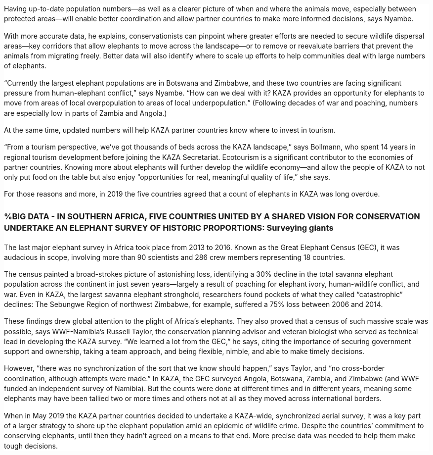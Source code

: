 Having up-to-date population numbers—as well as a clearer picture of when and where the animals move, especially between protected areas—will enable better coordination and allow partner countries to make more informed decisions, says Nyambe.

With more accurate data, he explains, conservationists can pinpoint where greater efforts are needed to secure wildlife dispersal areas—key corridors that allow elephants to move across the landscape—or to remove or reevaluate barriers that prevent the animals from migrating freely. Better data will also identify where to scale up efforts to help communities deal with large numbers of elephants.

“Currently the largest elephant populations are in Botswana and Zimbabwe, and these two countries are facing significant pressure from human-elephant conflict,” says Nyambe. “How can we deal with it? KAZA provides an opportunity for elephants to move from areas of local overpopulation to areas of local underpopulation.” (Following decades of war and poaching, numbers are especially low in parts of Zambia and Angola.)

At the same time, updated numbers will help KAZA partner countries know where to invest in tourism.

“From a tourism perspective, we’ve got thousands of beds across the KAZA landscape,” says Bollmann, who spent 14 years in regional tourism development before joining the KAZA Secretariat. Ecotourism is a significant contributor to the economies of partner countries. Knowing more about elephants will further develop the wildlife economy—and allow the people of KAZA to not only put food on the table but also enjoy “opportunities for real, meaningful quality of life,” she says.

For those reasons and more, in 2019 the five countries agreed that a count of elephants in KAZA was long overdue.

### %BIG DATA - IN SOUTHERN AFRICA, FIVE COUNTRIES UNITED BY A SHARED VISION FOR CONSERVATION UNDERTAKE AN ELEPHANT SURVEY OF HISTORIC PROPORTIONS: Surveying giants

The last major elephant survey in Africa took place from 2013 to 2016. Known as the Great Elephant Census (GEC), it was audacious in scope, involving more than 90 scientists and 286 crew members representing 18 countries.

The census painted a broad-strokes picture of astonishing loss, identifying a 30% decline in the total savanna elephant population across the continent in just seven years—largely a result of poaching for elephant ivory, human-wildlife conflict, and war. Even in KAZA, the largest savanna elephant stronghold, researchers found pockets of what they called “catastrophic” declines: The Sebungwe Region of northwest Zimbabwe, for example, suffered a 75% loss between 2006 and 2014.

These findings drew global attention to the plight of Africa’s elephants. They also proved that a census of such massive scale was possible, says WWF-Namibia’s Russell Taylor, the conservation planning advisor and veteran biologist who served as technical lead in developing the KAZA survey. “We learned a lot from the GEC,” he says, citing the importance of securing government support and ownership, taking a team approach, and being flexible, nimble, and able to make timely decisions.

However, “there was no synchronization of the sort that we know should happen,” says Taylor, and “no cross-border coordination, although attempts were made.” In KAZA, the GEC surveyed Angola, Botswana, Zambia, and Zimbabwe (and WWF funded an independent survey of Namibia). But the counts were done at different times and in different years, meaning some elephants may have been tallied two or more times and others not at all as they moved across international borders.

When in May 2019 the KAZA partner countries decided to undertake a KAZA-wide, synchronized aerial survey, it was a key part of a larger strategy to shore up the elephant population amid an epidemic of wildlife crime. Despite the countries’ commitment to conserving elephants, until then they hadn’t agreed on a means to that end. More precise data was needed to help them make tough decisions.
